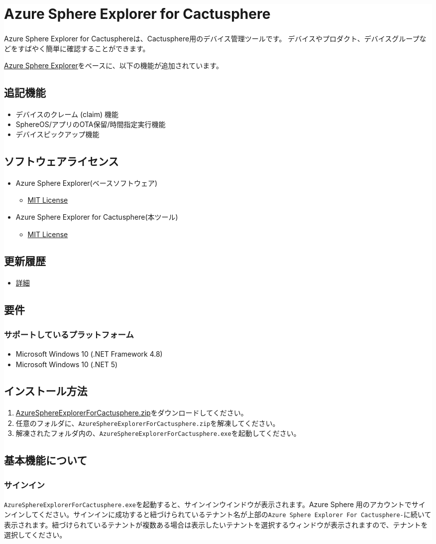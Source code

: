 
# Azure Sphere Explorer for Cactusphere

Azure Sphere Explorer for Cactusphereは、Cactusphere用のデバイス管理ツールです。
デバイスやプロダクト、デバイスグループなどをすばやく簡単に確認することができます。

[Azure Sphere Explorer](https://github.com/matsujirushi/AzureSphereExplorer)をベースに、以下の機能が追加されています。

## 追記機能

- デバイスのクレーム (claim) 機能
- SphereOS/アプリのOTA保留/時間指定実行機能
- デバイスピックアップ機能

## ソフトウェアライセンス

 - Azure Sphere Explorer(ベースソフトウェア)
    - [MIT License](https://github.com/matsujirushi/AzureSphereExplorer/blob/master/LICENSE.txt)

 - Azure Sphere Explorer for Cactusphere(本ツール)
    - [MIT License](https://github.com/Cactusphere/Cactusphere-100/blob/master/Tools/AzureSphereExplorerForCactusphere/LICENSE.txt)

## 更新履歴

 - [詳細](UPDATE_HISTORY.md)

## 要件

### サポートしているプラットフォーム

* Microsoft Windows 10 (.NET Framework 4.8)
* Microsoft Windows 10 (.NET 5)

## インストール方法

1. [AzureSphereExplorerForCactusphere.zip](https://github.com/Cactusphere/Cactusphere-100/raw/master/Tools/AzureSphereExplorerForCactusphere/AzureSphereExplorerForCactusphere.zip)をダウンロードしてください。
1. 任意のフォルダに、`AzureSphereExplorerForCactusphere.zip`を解凍してください。
1. 解凍されたフォルダ内の、`AzureSphereExplorerForCactusphere.exe`を起動してください。


## 基本機能について

### サインイン

`AzureSphereExplorerForCactusphere.exe`を起動すると、サインインウインドウが表示されます。Azure Sphere 用のアカウントでサインインしてください。サインインに成功すると紐づけられているテナント名が上部の`Azure Sphere Explorer For Cactusphere-`に続いて表示されます。紐づけられているテナントが複数ある場合は表示したいテナントを選択するウィンドウが表示されますので、テナントを選択してください。
